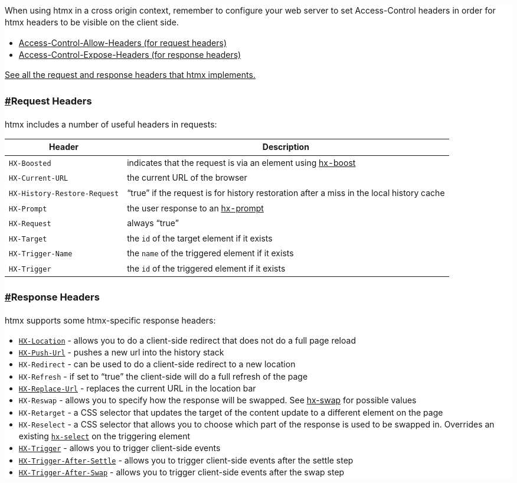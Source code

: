 When using htmx in a cross origin context, remember to configure your web server to set Access-Control headers in order for htmx headers to be visible on the client side.

- [Access-Control-Allow-Headers (for request headers)](https://developer.mozilla.org/en-US/docs/Web/HTTP/Headers/Access-Control-Allow-Headers)
- [Access-Control-Expose-Headers (for response headers)](https://developer.mozilla.org/en-US/docs/Web/HTTP/Headers/Access-Control-Expose-Headers)

[See all the request and response headers that htmx implements.](https://htmx.org/reference/#request_headers)

### [#](https://htmx.org/docs//#request-headers)Request Headers

htmx includes a number of useful headers in requests:

| Header | Description |
| --- | --- |
| `HX-Boosted` | indicates that the request is via an element using [hx-boost](https://htmx.org/attributes/hx-boost/) |
| `HX-Current-URL` | the current URL of the browser |
| `HX-History-Restore-Request` | “true” if the request is for history restoration after a miss in the local history cache |
| `HX-Prompt` | the user response to an [hx-prompt](https://htmx.org/attributes/hx-prompt/) |
| `HX-Request` | always “true” |
| `HX-Target` | the `id` of the target element if it exists |
| `HX-Trigger-Name` | the `name` of the triggered element if it exists |
| `HX-Trigger` | the `id` of the triggered element if it exists |

### [#](https://htmx.org/docs//#response-headers)Response Headers

htmx supports some htmx-specific response headers:

- [`HX-Location`](https://htmx.org/headers/hx-location/) - allows you to do a client-side redirect that does not do a full page reload
- [`HX-Push-Url`](https://htmx.org/headers/hx-push-url/) - pushes a new url into the history stack
- `HX-Redirect` - can be used to do a client-side redirect to a new location
- `HX-Refresh` - if set to “true” the client-side will do a full refresh of the page
- [`HX-Replace-Url`](https://htmx.org/headers/hx-replace-url/) - replaces the current URL in the location bar
- `HX-Reswap` - allows you to specify how the response will be swapped. See [hx-swap](https://htmx.org/attributes/hx-swap/) for possible values
- `HX-Retarget` - a CSS selector that updates the target of the content update to a different element on the page
- `HX-Reselect` - a CSS selector that allows you to choose which part of the response is used to be swapped in. Overrides an existing [`hx-select`](https://htmx.org/attributes/hx-select/) on the triggering element
- [`HX-Trigger`](https://htmx.org/headers/hx-trigger/) - allows you to trigger client-side events
- [`HX-Trigger-After-Settle`](https://htmx.org/headers/hx-trigger/) - allows you to trigger client-side events after the settle step
- [`HX-Trigger-After-Swap`](https://htmx.org/headers/hx-trigger/) - allows you to trigger client-side events after the swap step
